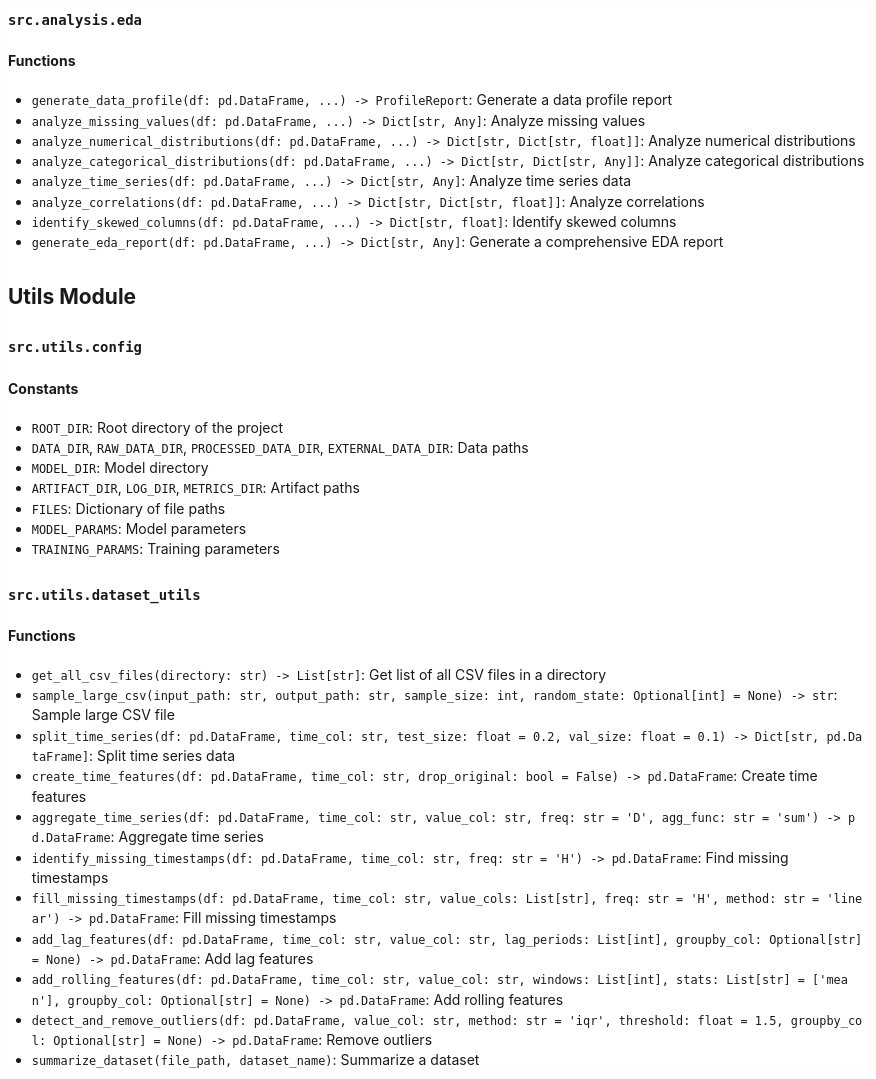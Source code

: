 ### `src.analysis.eda`

#### Functions

- `generate_data_profile(df: pd.DataFrame, ...) -> ProfileReport`: Generate a data profile report
- `analyze_missing_values(df: pd.DataFrame, ...) -> Dict[str, Any]`: Analyze missing values
- `analyze_numerical_distributions(df: pd.DataFrame, ...) -> Dict[str, Dict[str, float]]`: Analyze numerical distributions
- `analyze_categorical_distributions(df: pd.DataFrame, ...) -> Dict[str, Dict[str, Any]]`: Analyze categorical distributions
- `analyze_time_series(df: pd.DataFrame, ...) -> Dict[str, Any]`: Analyze time series data
- `analyze_correlations(df: pd.DataFrame, ...) -> Dict[str, Dict[str, float]]`: Analyze correlations
- `identify_skewed_columns(df: pd.DataFrame, ...) -> Dict[str, float]`: Identify skewed columns
- `generate_eda_report(df: pd.DataFrame, ...) -> Dict[str, Any]`: Generate a comprehensive EDA report

## Utils Module

### `src.utils.config`

#### Constants

- `ROOT_DIR`: Root directory of the project
- `DATA_DIR`, `RAW_DATA_DIR`, `PROCESSED_DATA_DIR`, `EXTERNAL_DATA_DIR`: Data paths
- `MODEL_DIR`: Model directory
- `ARTIFACT_DIR`, `LOG_DIR`, `METRICS_DIR`: Artifact paths
- `FILES`: Dictionary of file paths
- `MODEL_PARAMS`: Model parameters
- `TRAINING_PARAMS`: Training parameters

### `src.utils.dataset_utils`

#### Functions

- `get_all_csv_files(directory: str) -> List[str]`: Get list of all CSV files in a directory
- `sample_large_csv(input_path: str, output_path: str, sample_size: int, random_state: Optional[int] = None) -> str`: Sample large CSV file
- `split_time_series(df: pd.DataFrame, time_col: str, test_size: float = 0.2, val_size: float = 0.1) -> Dict[str, pd.DataFrame]`: Split time series data
- `create_time_features(df: pd.DataFrame, time_col: str, drop_original: bool = False) -> pd.DataFrame`: Create time features
- `aggregate_time_series(df: pd.DataFrame, time_col: str, value_col: str, freq: str = 'D', agg_func: str = 'sum') -> pd.DataFrame`: Aggregate time series
- `identify_missing_timestamps(df: pd.DataFrame, time_col: str, freq: str = 'H') -> pd.DataFrame`: Find missing timestamps
- `fill_missing_timestamps(df: pd.DataFrame, time_col: str, value_cols: List[str], freq: str = 'H', method: str = 'linear') -> pd.DataFrame`: Fill missing timestamps
- `add_lag_features(df: pd.DataFrame, time_col: str, value_col: str, lag_periods: List[int], groupby_col: Optional[str] = None) -> pd.DataFrame`: Add lag features
- `add_rolling_features(df: pd.DataFrame, time_col: str, value_col: str, windows: List[int], stats: List[str] = ['mean'], groupby_col: Optional[str] = None) -> pd.DataFrame`: Add rolling features
- `detect_and_remove_outliers(df: pd.DataFrame, value_col: str, method: str = 'iqr', threshold: float = 1.5, groupby_col: Optional[str] = None) -> pd.DataFrame`: Remove outliers
- `summarize_dataset(file_path, dataset_name)`: Summarize a dataset
